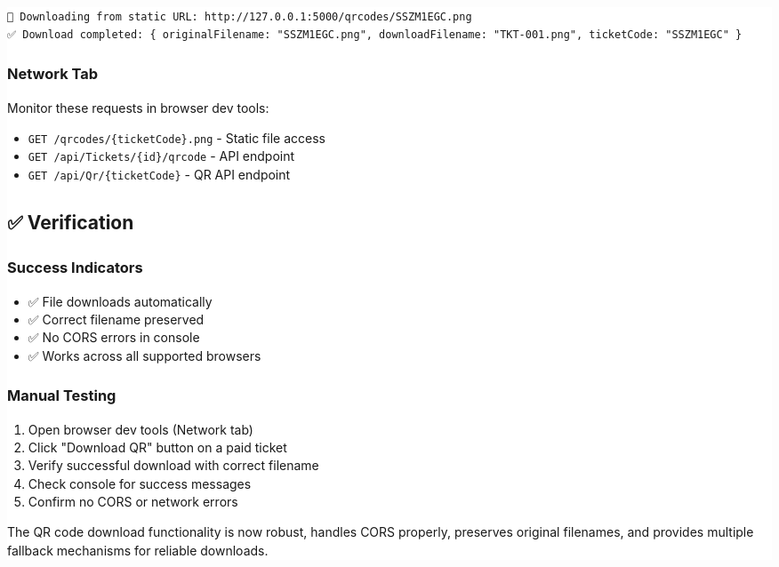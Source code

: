 ```
🔗 Downloading from static URL: http://127.0.0.1:5000/qrcodes/SSZM1EGC.png
✅ Download completed: { originalFilename: "SSZM1EGC.png", downloadFilename: "TKT-001.png", ticketCode: "SSZM1EGC" }
```

### **Network Tab**
Monitor these requests in browser dev tools:
- `GET /qrcodes/{ticketCode}.png` - Static file access
- `GET /api/Tickets/{id}/qrcode` - API endpoint
- `GET /api/Qr/{ticketCode}` - QR API endpoint

## ✅ Verification

### **Success Indicators**
- ✅ File downloads automatically
- ✅ Correct filename preserved
- ✅ No CORS errors in console
- ✅ Works across all supported browsers

### **Manual Testing**
1. Open browser dev tools (Network tab)
2. Click "Download QR" button on a paid ticket
3. Verify successful download with correct filename
4. Check console for success messages
5. Confirm no CORS or network errors

The QR code download functionality is now robust, handles CORS properly, preserves original filenames, and provides multiple fallback mechanisms for reliable downloads.
